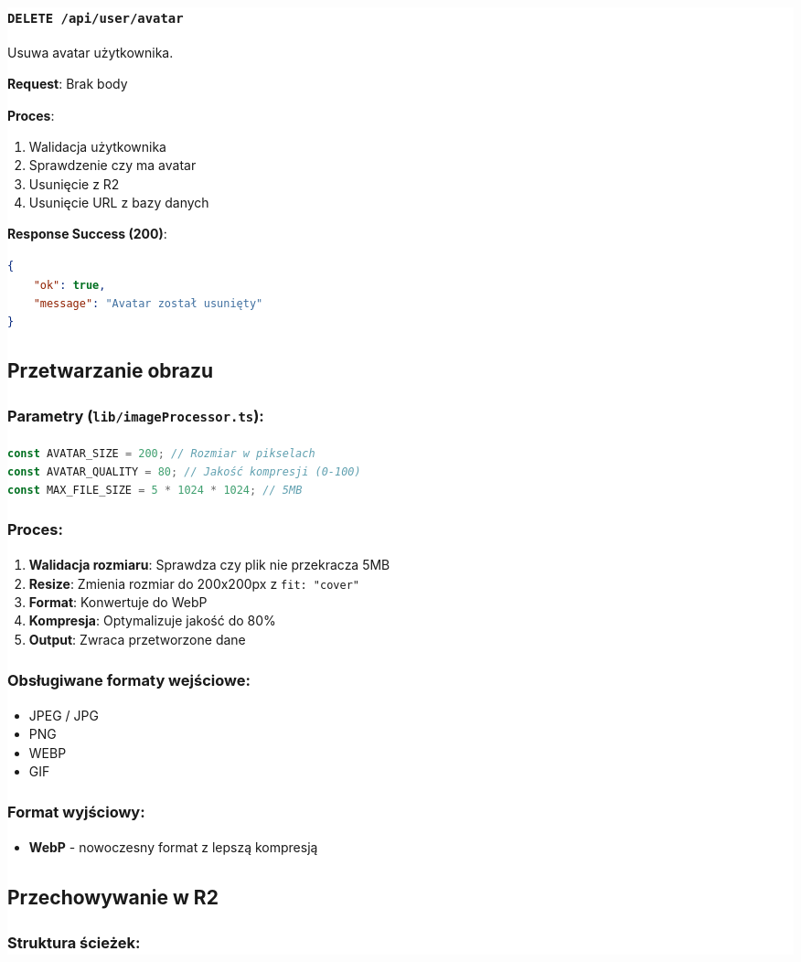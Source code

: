### `DELETE /api/user/avatar`

Usuwa avatar użytkownika.

**Request**: Brak body

**Proces**:

1. Walidacja użytkownika
2. Sprawdzenie czy ma avatar
3. Usunięcie z R2
4. Usunięcie URL z bazy danych

**Response Success (200)**:

```json
{
    "ok": true,
    "message": "Avatar został usunięty"
}
```

## Przetwarzanie obrazu

### Parametry (`lib/imageProcessor.ts`):

```typescript
const AVATAR_SIZE = 200; // Rozmiar w pikselach
const AVATAR_QUALITY = 80; // Jakość kompresji (0-100)
const MAX_FILE_SIZE = 5 * 1024 * 1024; // 5MB
```

### Proces:

1. **Walidacja rozmiaru**: Sprawdza czy plik nie przekracza 5MB
2. **Resize**: Zmienia rozmiar do 200x200px z `fit: "cover"`
3. **Format**: Konwertuje do WebP
4. **Kompresja**: Optymalizuje jakość do 80%
5. **Output**: Zwraca przetworzone dane

### Obsługiwane formaty wejściowe:

-   JPEG / JPG
-   PNG
-   WEBP
-   GIF

### Format wyjściowy:

-   **WebP** - nowoczesny format z lepszą kompresją

## Przechowywanie w R2

### Struktura ścieżek:
